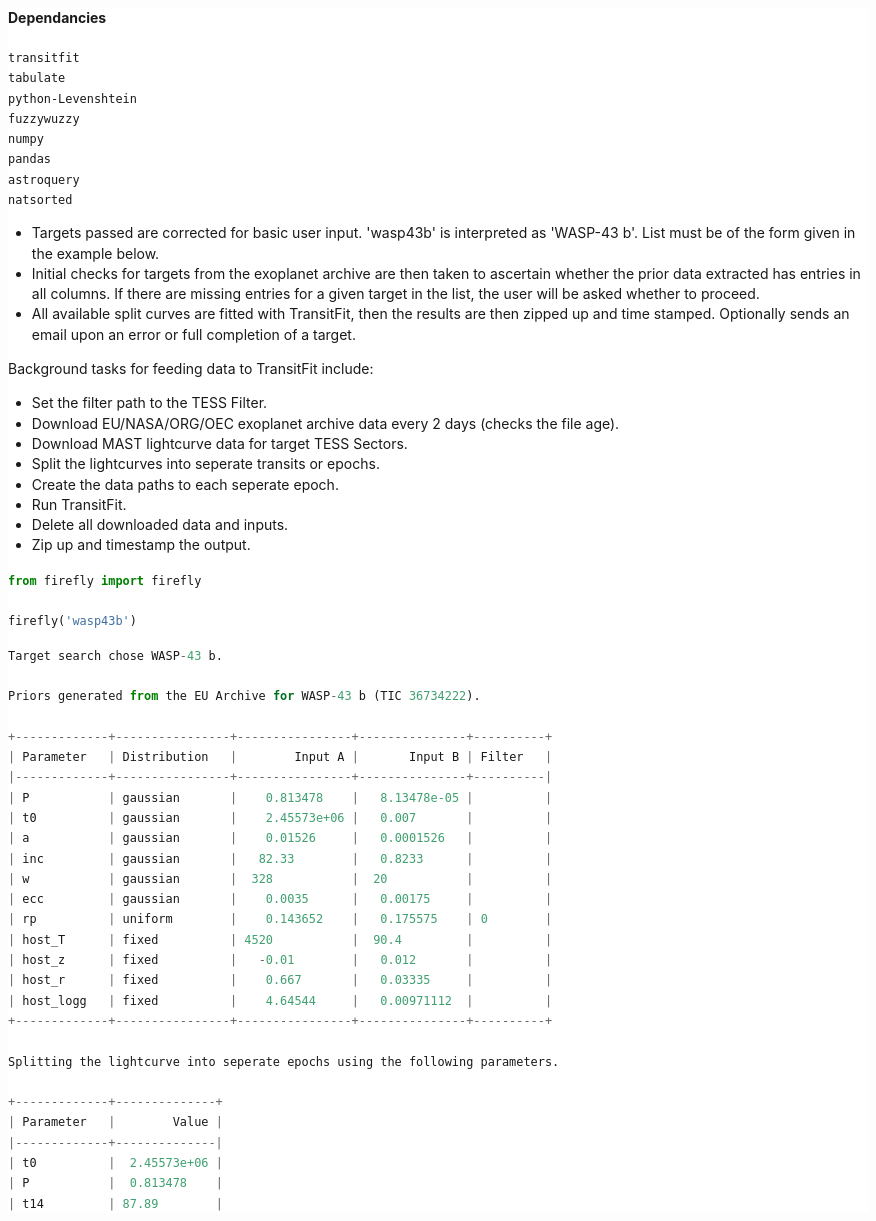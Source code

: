 #### Dependancies
```
transitfit
tabulate
python-Levenshtein
fuzzywuzzy
numpy
pandas
astroquery
natsorted
```

- Targets passed are corrected for basic user input. 'wasp43b' is
interpreted as 'WASP-43 b'. List must be of the form given in the example below.
- Initial checks for targets from the exoplanet archive are then taken to ascertain 
whether the prior data extracted has entries in all columns. If there are missing
entries for a given target in the list, the user will be asked whether to proceed.
- All available split curves are fitted with TransitFit, then the results
are then zipped up and time stamped. Optionally sends an email upon an error or 
full completion of a target.

Background tasks for feeding data to TransitFit include:
- Set the filter path to the TESS Filter.
- Download EU/NASA/ORG/OEC exoplanet archive data every 2 days (checks the file age).
- Download MAST lightcurve data for target TESS Sectors.
- Split the lightcurves into seperate transits or epochs.
- Create the data paths to each seperate epoch.
- Run TransitFit.
- Delete all downloaded data and inputs.
- Zip up and timestamp the output.


```python
from firefly import firefly

firefly('wasp43b')
```
```python
Target search chose WASP-43 b.

Priors generated from the EU Archive for WASP-43 b (TIC 36734222).

+-------------+----------------+----------------+---------------+----------+
| Parameter   | Distribution   |        Input A |       Input B | Filter   |
|-------------+----------------+----------------+---------------+----------|
| P           | gaussian       |    0.813478    |   8.13478e-05 |          |
| t0          | gaussian       |    2.45573e+06 |   0.007       |          |
| a           | gaussian       |    0.01526     |   0.0001526   |          |
| inc         | gaussian       |   82.33        |   0.8233      |          |
| w           | gaussian       |  328           |  20           |          |
| ecc         | gaussian       |    0.0035      |   0.00175     |          |
| rp          | uniform        |    0.143652    |   0.175575    | 0        |
| host_T      | fixed          | 4520           |  90.4         |          |
| host_z      | fixed          |   -0.01        |   0.012       |          |
| host_r      | fixed          |    0.667       |   0.03335     |          |
| host_logg   | fixed          |    4.64544     |   0.00971112  |          |
+-------------+----------------+----------------+---------------+----------+

Splitting the lightcurve into seperate epochs using the following parameters.

+-------------+--------------+
| Parameter   |        Value |
|-------------+--------------|
| t0          |  2.45573e+06 |
| P           |  0.813478    |
| t14         | 87.89        |
```
